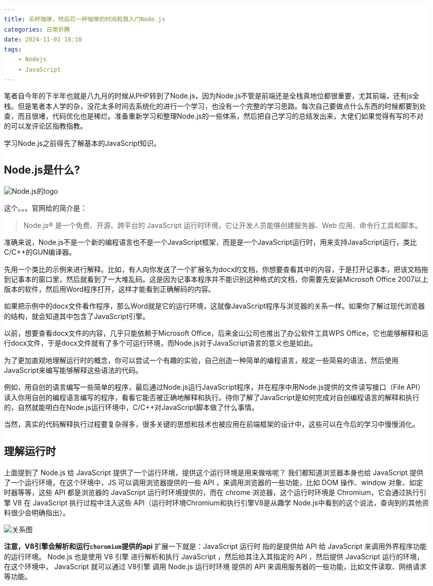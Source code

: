 ```yaml
---
title: 买杯咖啡，然后花一杯咖啡的时间和我入门Node.js
categories: 日常折腾
date: 2024-11-01 18:10
tags: 
    - Nodejs
    - JavaScript
---
```


笔者自今年的下半年也就是八九月的时候从PHP转到了Node.js，因为Node.js不管是前端还是全栈真地位都很重要，尤其前端，还有js全栈。但是笔者本人学的杂，没花太多时间去系统化的进行一个学习，也没有一个完整的学习思路。每次自己要做点什么东西的时候都要到处查，而且很堵，代码优化也是稀烂。准备重新学习和整理Node.js的一些体系，然后把自己学习的总结发出来，大佬们如果觉得有写的不对的可以发评论区指教指教。

学习Node.js之前得先了解基本的JavaScript知识。

## Node.js是什么?

![Node.js的logo](https://s2.loli.net/2024/11/02/PWyEGtNIwHsqjKb.png)

这个。。。官网给的简介是：

> Node.js® 是一个免费、开源、跨平台的 JavaScript 运行时环境，它让开发人员能够创建服务器、Web 应用、命令行工具和脚本。

准确来说，Node.js不是一个新的编程语言也不是一个JavaScript框架，而是是一个JavaScript运行时，用来支持JavaScript运行，类比C/C++的GUN编译器。

先用一个类比的示例来进行解释。比如，有人向你发送了一个扩展名为docx的文档，你想要查看其中的内容，于是打开记事本，把该文档拖到记事本的窗口里，然后就看到了一大堆乱码。这是因为记事本程序并不能识别这种格式的文档，你需要先安装Microsoft Office 2007以上版本的软件，然后用Word程序打开，这样才能看到正确解码的内容。

如果把示例中的docx文件看作程序，那么Word就是它的运行环境，这就像JavaScript程序与浏览器的关系一样。如果你了解过现代浏览器的结构，就会知道其中包含了JavaScript引擎。

以前，想要查看docx文件的内容，几乎只能依赖于Microsoft Office，后来金山公司也推出了办公软件工具WPS Office，它也能够解释和运行docx文件，于是docx文件就有了多个可运行环境，而Node.js对于JavaScript语言的意义也是如此。

为了更加直观地理解运行时的概念，你可以尝试一个有趣的实验，自己创造一种简单的编程语言，规定一些简易的语法，然后使用JavaScript来编写能够解释这些语法的代码。

例如，用自创的语言编写一些简单的程序，最后通过Node.js运行JavaScript程序，并在程序中用Node.js提供的文件读写接口（File API）读入你用自创的编程语言编写的程序，看看它能否被正确地解释和执行。待你了解了JavaScript是如何完成对自创编程语言的解释和执行的，自然就能明白在Node.js运行环境中，C/C++对JavaScript脚本做了什么事情。

当然，真实的代码解释执行过程要复杂得多，很多关键的思想和技术也被应用在前端框架的设计中，这些可以在今后的学习中慢慢消化。

## 理解运行时

上面提到了 Node.js 给 JavaScript 提供了一个运行环境，提供这个运行环境是用来做啥呢？
我们都知道浏览器本身也给 JavaScript 提供了一个运行环境，在这个环境中，JS 可以调用浏览器提供的一些 API ，来调用浏览器的一些功能，比如 DOM 操作、window 对象、如定时器等等，这些 API 都是浏览器的 JavaScript 运行时环境提供的，而在 chrome 浏览器，这个运行时环境是 Chromium，它会通过执行引擎 V8 在 JavaScript 执行过程中注入这些 API（运行时环境Chromium和执行引擎V8是从趣学 Node.js中看到的这个说法，查询到的其他资料很少会明确指出）。

![关系图](https://s2.loli.net/2024/11/01/UAxajh5t3LM1s4X.png)

**注意，V8引擎会解析和运行`choromium`提供的api**
扩展一下就是：JavaScript 运行时 指的是提供给 API 给 JavaScript 来调用外界程序功能的运行环境。
Node.js 也是使用 V8 引擎 进行解析和执行 JavaScript ，然后给其注入其指定的 API ，然后提供 JavaScript 运行的环境，在这个环境中， JavaScript 就可以通过 V8引擎 调用 Node.js 运行时环境 提供的 API 来调用服务器的一些功能，比如文件读取、网络请求等功能。
